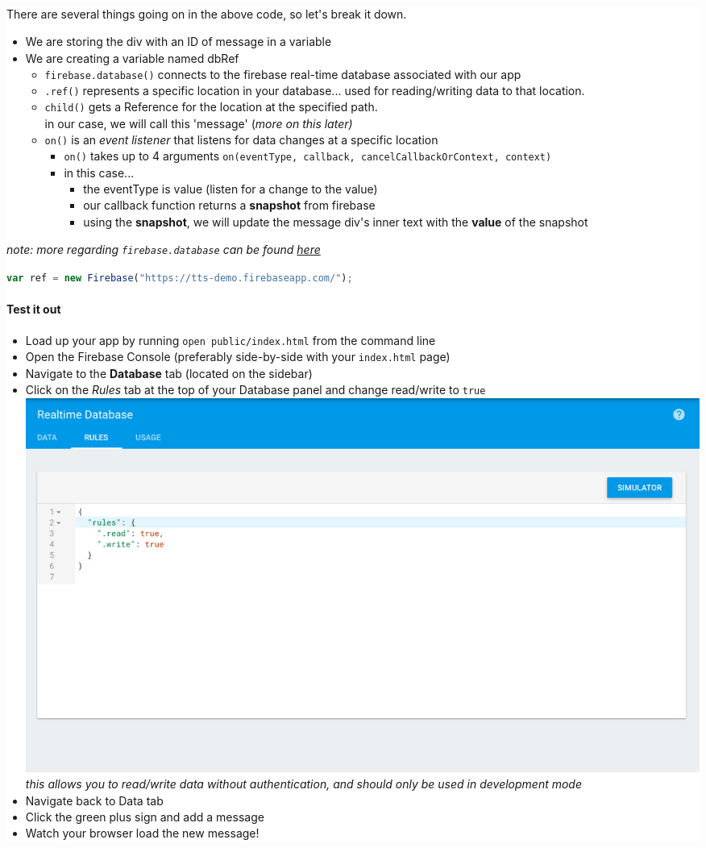 There are several things going on in the above code, so let's break it down. 

- We are storing the div with an ID of message in a variable
- We are creating a variable named dbRef
	-  `firebase.database()` connects to the firebase real-time database associated with our app
	-  `.ref()` represents a specific location in your database... used for reading/writing data to that location.
	-  `child()` gets a Reference for the location at the specified path. <br> in our case, we will call this 'message' (*more on this later)*
	-  `on()` is an *event listener* that listens for data changes at a specific location 
		- `on()` takes up to 4 arguments `on(eventType, callback, cancelCallbackOrContext, context)`
		- in this case...
			- the eventType is value (listen for a change to the value)
			- our callback function returns a **snapshot** from firebase
			- using the **snapshot**, we will update the message div's inner text with the **value** of the snapshot

*note: more regarding `firebase.database` can be found [here](https://firebase.google.com/docs/reference/js/firebase.database.Reference)*

```javascript
var ref = new Firebase("https://tts-demo.firebaseapp.com/");
```

#### Test it out

- Load up your app by running `open public/index.html` from the command line
- Open the Firebase Console (preferably side-by-side with your `index.html` page) 
- Navigate to the **Database** tab (located on the sidebar)
- Click on the *Rules* tab at the top of your Database panel and change read/write to `true`<br>![](./images/firebase_rules.png) <br> *this allows you to read/write data without authentication, and should only be used in development mode*
- Navigate back to Data tab
- Click the green plus sign and add a message
- Watch your browser load the new message!
